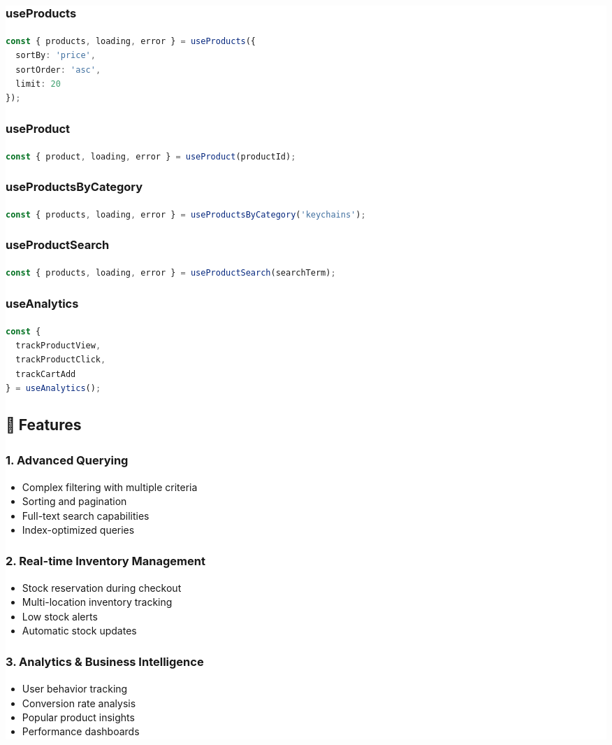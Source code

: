 ### useProducts
```typescript
const { products, loading, error } = useProducts({
  sortBy: 'price',
  sortOrder: 'asc',
  limit: 20
});
```

### useProduct
```typescript
const { product, loading, error } = useProduct(productId);
```

### useProductsByCategory
```typescript
const { products, loading, error } = useProductsByCategory('keychains');
```

### useProductSearch
```typescript
const { products, loading, error } = useProductSearch(searchTerm);
```

### useAnalytics
```typescript
const { 
  trackProductView, 
  trackProductClick, 
  trackCartAdd 
} = useAnalytics();
```

## 🚀 Features

### 1. **Advanced Querying**
- Complex filtering with multiple criteria
- Sorting and pagination
- Full-text search capabilities
- Index-optimized queries

### 2. **Real-time Inventory Management**
- Stock reservation during checkout
- Multi-location inventory tracking
- Low stock alerts
- Automatic stock updates

### 3. **Analytics & Business Intelligence**
- User behavior tracking
- Conversion rate analysis
- Popular product insights
- Performance dashboards
